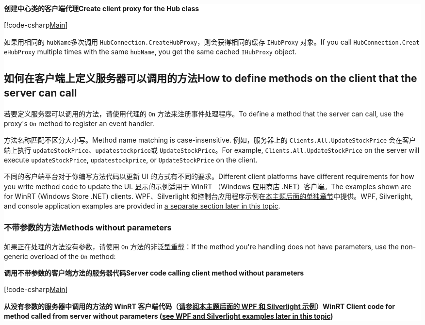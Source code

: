 <span data-ttu-id="f8129-215">**创建中心类的客户端代理**</span><span class="sxs-lookup"><span data-stu-id="f8129-215">**Create client proxy for the Hub class**</span></span>

[!code-csharp[Main](hubs-api-guide-net-client/samples/sample13.cs?highlight=3)]

<span data-ttu-id="f8129-216">如果用相同的 `hubName`多次调用 `HubConnection.CreateHubProxy`，则会获得相同的缓存 `IHubProxy` 对象。</span><span class="sxs-lookup"><span data-stu-id="f8129-216">If you call `HubConnection.CreateHubProxy` multiple times with the same `hubName`, you get the same cached `IHubProxy` object.</span></span>

<a id="callclient"></a>

## <a name="how-to-define-methods-on-the-client-that-the-server-can-call"></a><span data-ttu-id="f8129-217">如何在客户端上定义服务器可以调用的方法</span><span class="sxs-lookup"><span data-stu-id="f8129-217">How to define methods on the client that the server can call</span></span>

<span data-ttu-id="f8129-218">若要定义服务器可以调用的方法，请使用代理的 `On` 方法来注册事件处理程序。</span><span class="sxs-lookup"><span data-stu-id="f8129-218">To define a method that the server can call, use the proxy's `On` method to register an event handler.</span></span>

<span data-ttu-id="f8129-219">方法名称匹配不区分大小写。</span><span class="sxs-lookup"><span data-stu-id="f8129-219">Method name matching is case-insensitive.</span></span> <span data-ttu-id="f8129-220">例如，服务器上的 `Clients.All.UpdateStockPrice` 会在客户端上执行 `updateStockPrice`、`updatestockprice`或 `UpdateStockPrice`。</span><span class="sxs-lookup"><span data-stu-id="f8129-220">For example, `Clients.All.UpdateStockPrice` on the server will execute `updateStockPrice`, `updatestockprice`, or `UpdateStockPrice` on the client.</span></span>

<span data-ttu-id="f8129-221">不同的客户端平台对于你编写方法代码以更新 UI 的方式有不同的要求。</span><span class="sxs-lookup"><span data-stu-id="f8129-221">Different client platforms have different requirements for how you write method code to update the UI.</span></span> <span data-ttu-id="f8129-222">显示的示例适用于 WinRT （Windows 应用商店 .NET）客户端。</span><span class="sxs-lookup"><span data-stu-id="f8129-222">The examples shown are for WinRT (Windows Store .NET) clients.</span></span> <span data-ttu-id="f8129-223">WPF、Silverlight 和控制台应用程序示例在[本主题后面的单独章节](#wpfsl)中提供。</span><span class="sxs-lookup"><span data-stu-id="f8129-223">WPF, Silverlight, and console application examples are provided in [a separate section later in this topic](#wpfsl).</span></span>

<a id="clientmethodswithoutparms"></a>

### <a name="methods-without-parameters"></a><span data-ttu-id="f8129-224">不带参数的方法</span><span class="sxs-lookup"><span data-stu-id="f8129-224">Methods without parameters</span></span>

<span data-ttu-id="f8129-225">如果正在处理的方法没有参数，请使用 `On` 方法的非泛型重载：</span><span class="sxs-lookup"><span data-stu-id="f8129-225">If the method you're handling does not have parameters, use the non-generic overload of the `On` method:</span></span>

<span data-ttu-id="f8129-226">**调用不带参数的客户端方法的服务器代码**</span><span class="sxs-lookup"><span data-stu-id="f8129-226">**Server code calling client method without parameters**</span></span>

[!code-csharp[Main](hubs-api-guide-net-client/samples/sample14.cs?highlight=5)]

<span data-ttu-id="f8129-227">**从没有参数的服务器中调用的方法的 WinRT 客户端代码（[请参阅本主题后面的 WPF 和 Silverlight 示例](#wpfsl)）**</span><span class="sxs-lookup"><span data-stu-id="f8129-227">**WinRT Client code for method called from server without parameters ([see WPF and Silverlight examples later in this topic](#wpfsl))**</span></span>
